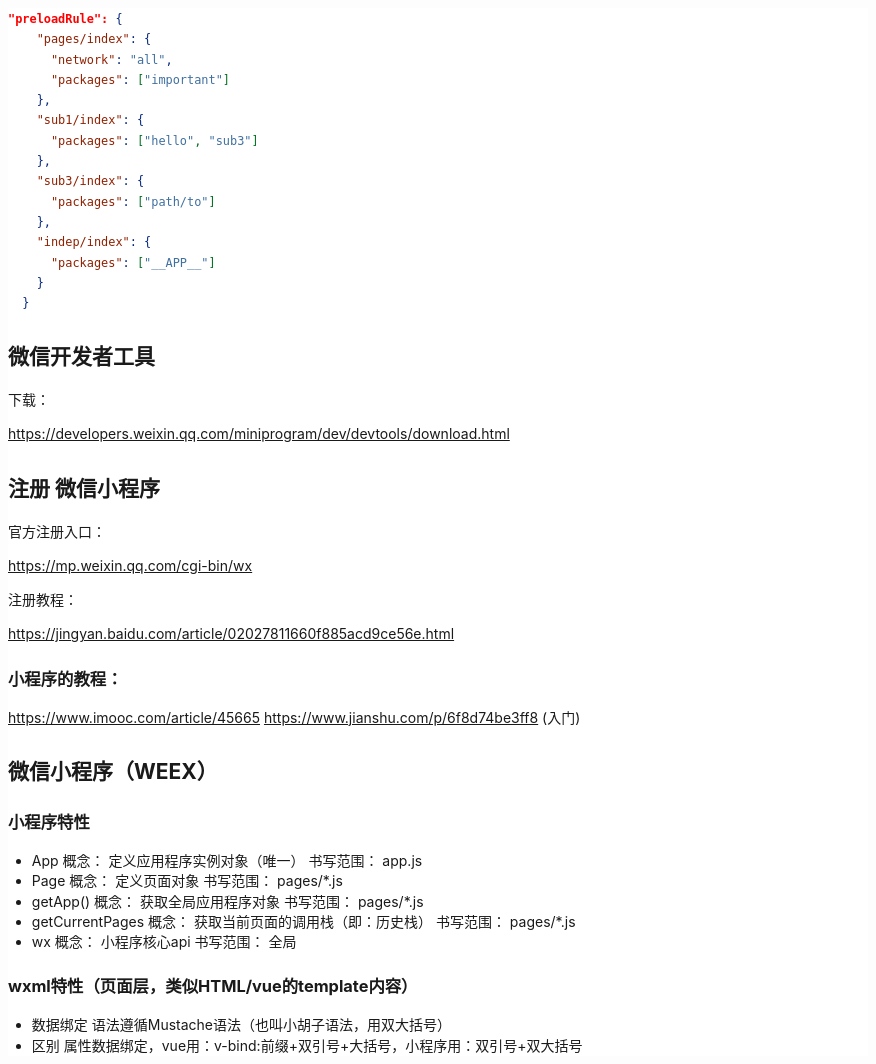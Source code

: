 ```json
"preloadRule": {
    "pages/index": {
      "network": "all",
      "packages": ["important"]
    },
    "sub1/index": {
      "packages": ["hello", "sub3"]
    },
    "sub3/index": {
      "packages": ["path/to"]
    },
    "indep/index": {
      "packages": ["__APP__"]
    }
  }
```

[官网api]: https://developers.weixin.qq.com/miniprogram/dev/framework/subpackages/preload.html#%E9%85%8D%E7%BD%AE%E6%96%B9%E6%B3%95

## 微信开发者工具

下载：

https://developers.weixin.qq.com/miniprogram/dev/devtools/download.html

## 注册 微信小程序

官方注册入口：

https://mp.weixin.qq.com/cgi-bin/wx

注册教程：

https://jingyan.baidu.com/article/02027811660f885acd9ce56e.html

### 小程序的教程：

https://www.imooc.com/article/45665 https://www.jianshu.com/p/6f8d74be3ff8 (入门)

## 微信小程序（WEEX）

### 小程序特性

- App 概念： 定义应用程序实例对象（唯一） 书写范围： app.js
- Page 概念： 定义页面对象 书写范围： pages/*.js
- getApp() 概念： 获取全局应用程序对象 书写范围： pages/*.js
- getCurrentPages 概念： 获取当前页面的调用栈（即：历史栈） 书写范围： pages/*.js
- wx 概念： 小程序核心api 书写范围： 全局

### wxml特性（页面层，类似HTML/vue的template内容）

- 数据绑定 语法遵循Mustache语法（也叫小胡子语法，用双大括号）
- 区别 属性数据绑定，vue用：v-bind:前缀+双引号+大括号，小程序用：双引号+双大括号
